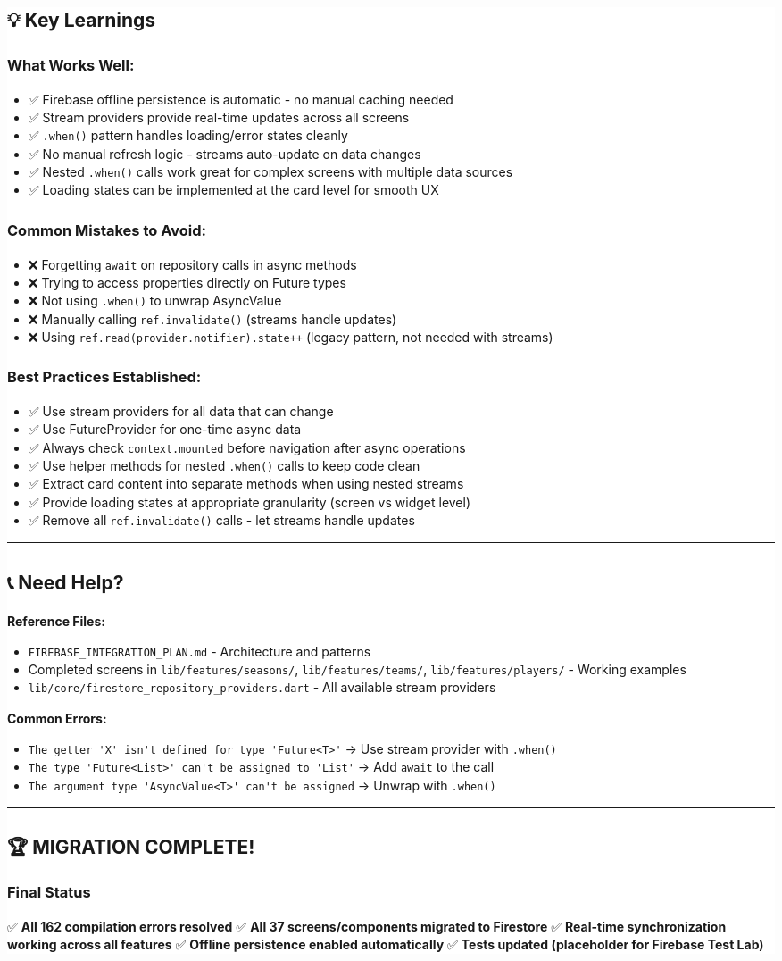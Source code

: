 
## 💡 Key Learnings

### What Works Well:
- ✅ Firebase offline persistence is automatic - no manual caching needed
- ✅ Stream providers provide real-time updates across all screens
- ✅ `.when()` pattern handles loading/error states cleanly
- ✅ No manual refresh logic - streams auto-update on data changes
- ✅ Nested `.when()` calls work great for complex screens with multiple data sources
- ✅ Loading states can be implemented at the card level for smooth UX

### Common Mistakes to Avoid:
- ❌ Forgetting `await` on repository calls in async methods
- ❌ Trying to access properties directly on Future types
- ❌ Not using `.when()` to unwrap AsyncValue
- ❌ Manually calling `ref.invalidate()` (streams handle updates)
- ❌ Using `ref.read(provider.notifier).state++` (legacy pattern, not needed with streams)

### Best Practices Established:
- ✅ Use stream providers for all data that can change
- ✅ Use FutureProvider for one-time async data
- ✅ Always check `context.mounted` before navigation after async operations
- ✅ Use helper methods for nested `.when()` calls to keep code clean
- ✅ Extract card content into separate methods when using nested streams
- ✅ Provide loading states at appropriate granularity (screen vs widget level)
- ✅ Remove all `ref.invalidate()` calls - let streams handle updates

---

## 📞 Need Help?

**Reference Files:**
- `FIREBASE_INTEGRATION_PLAN.md` - Architecture and patterns
- Completed screens in `lib/features/seasons/`, `lib/features/teams/`, `lib/features/players/` - Working examples
- `lib/core/firestore_repository_providers.dart` - All available stream providers

**Common Errors:**
- `The getter 'X' isn't defined for type 'Future<T>'` → Use stream provider with `.when()`
- `The type 'Future<List>' can't be assigned to 'List'` → Add `await` to the call
- `The argument type 'AsyncValue<T>' can't be assigned` → Unwrap with `.when()`

---

## 🏆 MIGRATION COMPLETE!

### Final Status
✅ **All 162 compilation errors resolved**
✅ **All 37 screens/components migrated to Firestore**
✅ **Real-time synchronization working across all features**
✅ **Offline persistence enabled automatically**
✅ **Tests updated (placeholder for Firebase Test Lab)**
